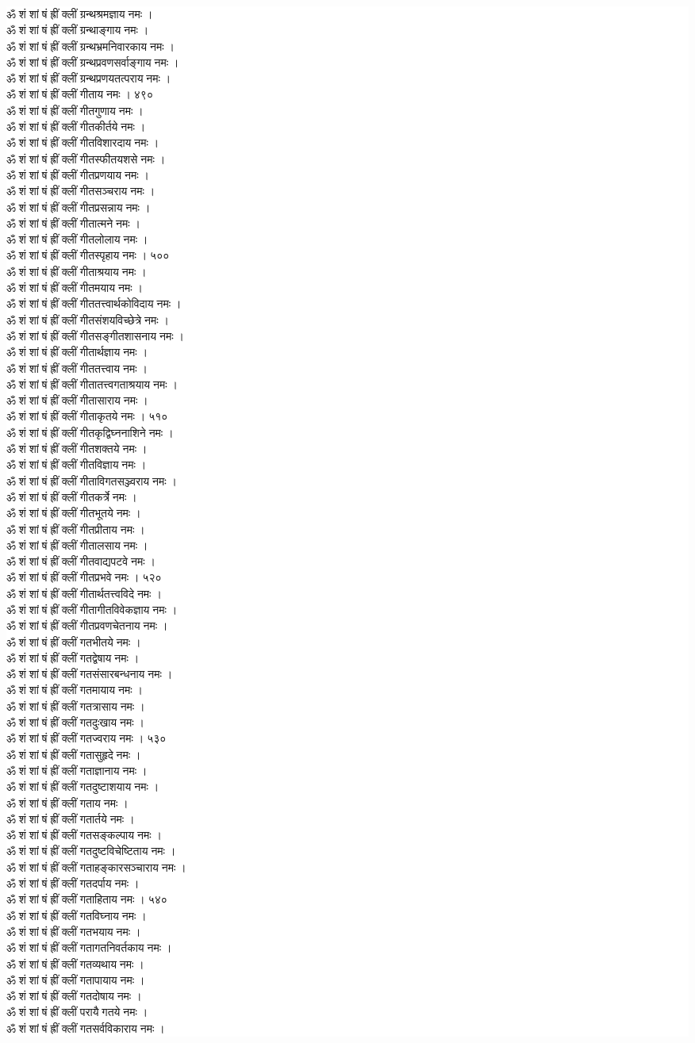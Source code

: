 ॐ शं शां षं ह्रीं क्लीं ग्रन्थश्रमज्ञाय नमः ।   
ॐ शं शां षं ह्रीं क्लीं ग्रन्थाङ्गाय नमः ।   
ॐ शं शां षं ह्रीं क्लीं ग्रन्थभ्रमनिवारकाय नमः ।   
ॐ शं शां षं ह्रीं क्लीं ग्रन्थप्रवणसर्वाङ्गाय नमः ।   
ॐ शं शां षं ह्रीं क्लीं ग्रन्थप्रणयतत्पराय नमः ।   
ॐ शं शां षं ह्रीं क्लीं गीताय नमः । ४९०  
ॐ शं शां षं ह्रीं क्लीं गीतगुणाय नमः ।   
ॐ शं शां षं ह्रीं क्लीं गीतकीर्तये नमः ।   
ॐ शं शां षं ह्रीं क्लीं गीतविशारदाय नमः ।   
ॐ शं शां षं ह्रीं क्लीं गीतस्फीतयशसे नमः ।   
ॐ शं शां षं ह्रीं क्लीं गीतप्रणयाय नमः ।   
ॐ शं शां षं ह्रीं क्लीं गीतसञ्चराय नमः ।   
ॐ शं शां षं ह्रीं क्लीं गीतप्रसन्नाय नमः ।   
ॐ शं शां षं ह्रीं क्लीं गीतात्मने नमः ।   
ॐ शं शां षं ह्रीं क्लीं गीतलोलाय नमः ।   
ॐ शं शां षं ह्रीं क्लीं गीतस्पृहाय नमः । ५००  
ॐ शं शां षं ह्रीं क्लीं गीताश्रयाय नमः ।   
ॐ शं शां षं ह्रीं क्लीं गीतमयाय नमः ।   
ॐ शं शां षं ह्रीं क्लीं गीततत्त्वार्थकोविदाय नमः ।   
ॐ शं शां षं ह्रीं क्लीं गीतसंशयविच्छेत्रे नमः ।   
ॐ शं शां षं ह्रीं क्लीं गीतसङ्गीतशासनाय नमः ।   
ॐ शं शां षं ह्रीं क्लीं गीतार्थज्ञाय नमः ।   
ॐ शं शां षं ह्रीं क्लीं गीततत्त्वाय नमः ।   
ॐ शं शां षं ह्रीं क्लीं गीतातत्त्वगताश्रयाय नमः ।   
ॐ शं शां षं ह्रीं क्लीं गीतासाराय नमः ।   
ॐ शं शां षं ह्रीं क्लीं गीताकृतये नमः । ५१०  
ॐ शं शां षं ह्रीं क्लीं गीतकृद्विघ्ननाशिने नमः ।   
ॐ शं शां षं ह्रीं क्लीं गीतशक्तये नमः ।   
ॐ शं शां षं ह्रीं क्लीं गीतविज्ञाय नमः ।   
ॐ शं शां षं ह्रीं क्लीं गीताविगतसञ्ज्वराय नमः ।   
ॐ शं शां षं ह्रीं क्लीं गीतकर्त्रे नमः ।   
ॐ शं शां षं ह्रीं क्लीं गीतभूतये नमः ।   
ॐ शं शां षं ह्रीं क्लीं गीतप्रीताय नमः ।   
ॐ शं शां षं ह्रीं क्लीं गीतालसाय नमः ।   
ॐ शं शां षं ह्रीं क्लीं गीतवाद्यपटवे नमः ।   
ॐ शं शां षं ह्रीं क्लीं गीतप्रभवे नमः । ५२०  
ॐ शं शां षं ह्रीं क्लीं गीतार्थतत्त्वविदे नमः ।   
ॐ शं शां षं ह्रीं क्लीं गीतागीतविवेकज्ञाय नमः ।   
ॐ शं शां षं ह्रीं क्लीं गीतप्रवणचेतनाय नमः ।   
ॐ शं शां षं ह्रीं क्लीं गतभीतये नमः ।   
ॐ शं शां षं ह्रीं क्लीं गतद्वेषाय नमः ।   
ॐ शं शां षं ह्रीं क्लीं गतसंसारबन्धनाय नमः ।   
ॐ शं शां षं ह्रीं क्लीं गतमायाय नमः ।   
ॐ शं शां षं ह्रीं क्लीं गतत्रासाय नमः ।   
ॐ शं शां षं ह्रीं क्लीं गतदुःखाय नमः ।   
ॐ शं शां षं ह्रीं क्लीं गतज्वराय नमः । ५३०  
ॐ शं शां षं ह्रीं क्लीं गतासुहृदे नमः ।   
ॐ शं शां षं ह्रीं क्लीं गताज्ञानाय नमः ।   
ॐ शं शां षं ह्रीं क्लीं गतदुष्टाशयाय नमः ।   
ॐ शं शां षं ह्रीं क्लीं गताय नमः ।   
ॐ शं शां षं ह्रीं क्लीं गतार्तये नमः ।   
ॐ शं शां षं ह्रीं क्लीं गतसङ्कल्पाय नमः ।   
ॐ शं शां षं ह्रीं क्लीं गतदुष्टविचेष्टिताय नमः ।   
ॐ शं शां षं ह्रीं क्लीं गताहङ्कारसञ्चाराय नमः ।   
ॐ शं शां षं ह्रीं क्लीं गतदर्पाय नमः ।   
ॐ शं शां षं ह्रीं क्लीं गताहिताय नमः । ५४०  
ॐ शं शां षं ह्रीं क्लीं गतविघ्नाय नमः ।   
ॐ शं शां षं ह्रीं क्लीं गतभयाय नमः ।   
ॐ शं शां षं ह्रीं क्लीं गतागतनिवर्तकाय नमः ।   
ॐ शं शां षं ह्रीं क्लीं गतव्यथाय नमः ।   
ॐ शं शां षं ह्रीं क्लीं गतापायाय नमः ।   
ॐ शं शां षं ह्रीं क्लीं गतदोषाय नमः ।   
ॐ शं शां षं ह्रीं क्लीं परायै गतये नमः ।   
ॐ शं शां षं ह्रीं क्लीं गतसर्वविकाराय नमः ।   